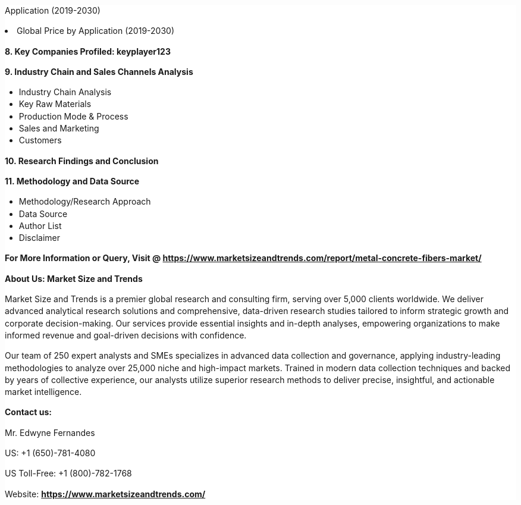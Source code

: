 Application (2019-2030)</li><li>Global Price by Application (2019-2030)</li></ul><p><strong>8. Key Companies Profiled: keyplayer123</strong></p><p><strong>9. Industry Chain and Sales Channels Analysis</strong></p><ul><li>Industry Chain Analysis</li><li>Key Raw Materials</li><li>Production Mode &amp; Process</li><li>Sales and Marketing</li><li>Customers</li></ul><p><strong>10. Research Findings and Conclusion</strong></p><p><strong>11. Methodology and Data Source</strong></p><ul><li>Methodology/Research Approach</li><li>Data Source</li><li>Author List</li><li>Disclaimer</li></ul></p><p><strong>For More Information or Query, Visit @ <a href="https://www.marketsizeandtrends.com/report/metal-concrete-fibers-market/">https://www.marketsizeandtrends.com/report/metal-concrete-fibers-market/</a></strong></p><p><strong>About Us: Market Size and Trends</strong></p><p>Market Size and Trends is a premier global research and consulting firm, serving over 5,000 clients worldwide. We deliver advanced analytical research solutions and comprehensive, data-driven research studies tailored to inform strategic growth and corporate decision-making. Our services provide essential insights and in-depth analyses, empowering organizations to make informed revenue and goal-driven decisions with confidence.</p><p>Our team of 250 expert analysts and SMEs specializes in advanced data collection and governance, applying industry-leading methodologies to analyze over 25,000 niche and high-impact markets. Trained in modern data collection techniques and backed by years of collective experience, our analysts utilize superior research methods to deliver precise, insightful, and actionable market intelligence.</p><p><strong>Contact us:</strong></p><p>Mr. Edwyne Fernandes</p><p>US: +1 (650)-781-4080</p><p>US Toll-Free: +1 (800)-782-1768</p><p>Website: <strong><a href="https://www.marketsizeandtrends.com/">https://www.marketsizeandtrends.com/</a></strong></p>
